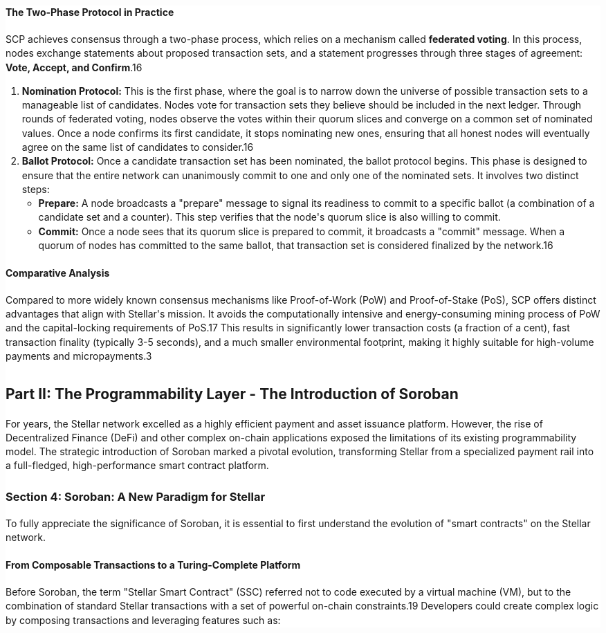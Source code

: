 #### **The Two-Phase Protocol in Practice**

SCP achieves consensus through a two-phase process, which relies on a mechanism called **federated voting**. In this process, nodes exchange statements about proposed transaction sets, and a statement progresses through three stages of agreement: **Vote, Accept, and Confirm**.16

1. **Nomination Protocol:** This is the first phase, where the goal is to narrow down the universe of possible transaction sets to a manageable list of candidates. Nodes vote for transaction sets they believe should be included in the next ledger. Through rounds of federated voting, nodes observe the votes within their quorum slices and converge on a common set of nominated values. Once a node confirms its first candidate, it stops nominating new ones, ensuring that all honest nodes will eventually agree on the same list of candidates to consider.16  
2. **Ballot Protocol:** Once a candidate transaction set has been nominated, the ballot protocol begins. This phase is designed to ensure that the entire network can unanimously commit to one and only one of the nominated sets. It involves two distinct steps:  
   * **Prepare:** A node broadcasts a "prepare" message to signal its readiness to commit to a specific ballot (a combination of a candidate set and a counter). This step verifies that the node's quorum slice is also willing to commit.  
   * **Commit:** Once a node sees that its quorum slice is prepared to commit, it broadcasts a "commit" message. When a quorum of nodes has committed to the same ballot, that transaction set is considered finalized by the network.16

#### **Comparative Analysis**

Compared to more widely known consensus mechanisms like Proof-of-Work (PoW) and Proof-of-Stake (PoS), SCP offers distinct advantages that align with Stellar's mission. It avoids the computationally intensive and energy-consuming mining process of PoW and the capital-locking requirements of PoS.17 This results in significantly lower transaction costs (a fraction of a cent), fast transaction finality (typically 3-5 seconds), and a much smaller environmental footprint, making it highly suitable for high-volume payments and micropayments.3

## **Part II: The Programmability Layer \- The Introduction of Soroban**

For years, the Stellar network excelled as a highly efficient payment and asset issuance platform. However, the rise of Decentralized Finance (DeFi) and other complex on-chain applications exposed the limitations of its existing programmability model. The strategic introduction of Soroban marked a pivotal evolution, transforming Stellar from a specialized payment rail into a full-fledged, high-performance smart contract platform.

### **Section 4: Soroban: A New Paradigm for Stellar**

To fully appreciate the significance of Soroban, it is essential to first understand the evolution of "smart contracts" on the Stellar network.

#### **From Composable Transactions to a Turing-Complete Platform**

Before Soroban, the term "Stellar Smart Contract" (SSC) referred not to code executed by a virtual machine (VM), but to the combination of standard Stellar transactions with a set of powerful on-chain constraints.19 Developers could create complex logic by composing transactions and leveraging features such as:

